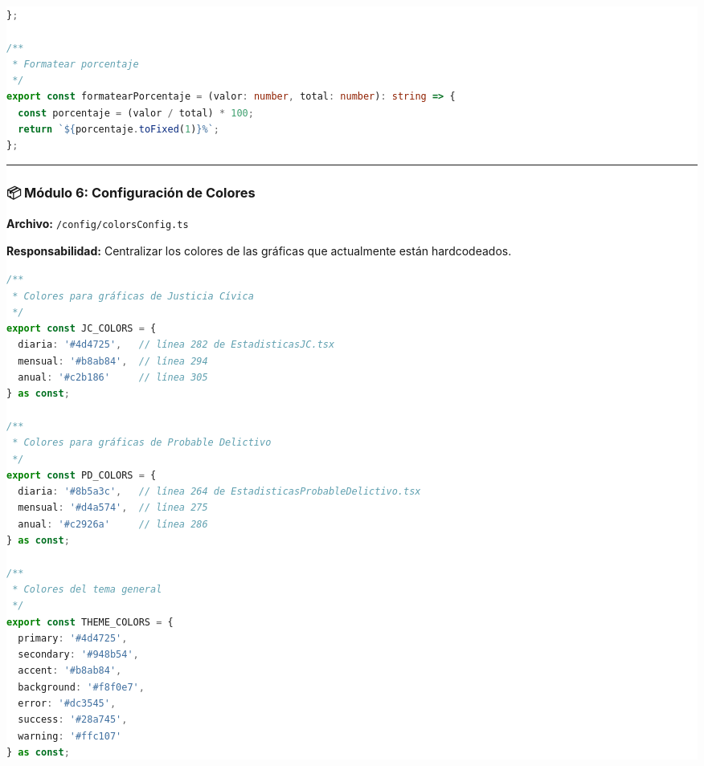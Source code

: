 ```typescript
};

/**
 * Formatear porcentaje
 */
export const formatearPorcentaje = (valor: number, total: number): string => {
  const porcentaje = (valor / total) * 100;
  return `${porcentaje.toFixed(1)}%`;
};
```

---

### **📦 Módulo 6: Configuración de Colores**

**Archivo:** `/config/colorsConfig.ts`

**Responsabilidad:**
Centralizar los colores de las gráficas que actualmente están hardcodeados.

```typescript
/**
 * Colores para gráficas de Justicia Cívica
 */
export const JC_COLORS = {
  diaria: '#4d4725',   // línea 282 de EstadisticasJC.tsx
  mensual: '#b8ab84',  // línea 294
  anual: '#c2b186'     // línea 305
} as const;

/**
 * Colores para gráficas de Probable Delictivo
 */
export const PD_COLORS = {
  diaria: '#8b5a3c',   // línea 264 de EstadisticasProbableDelictivo.tsx
  mensual: '#d4a574',  // línea 275
  anual: '#c2926a'     // línea 286
} as const;

/**
 * Colores del tema general
 */
export const THEME_COLORS = {
  primary: '#4d4725',
  secondary: '#948b54',
  accent: '#b8ab84',
  background: '#f8f0e7',
  error: '#dc3545',
  success: '#28a745',
  warning: '#ffc107'
} as const;
```
